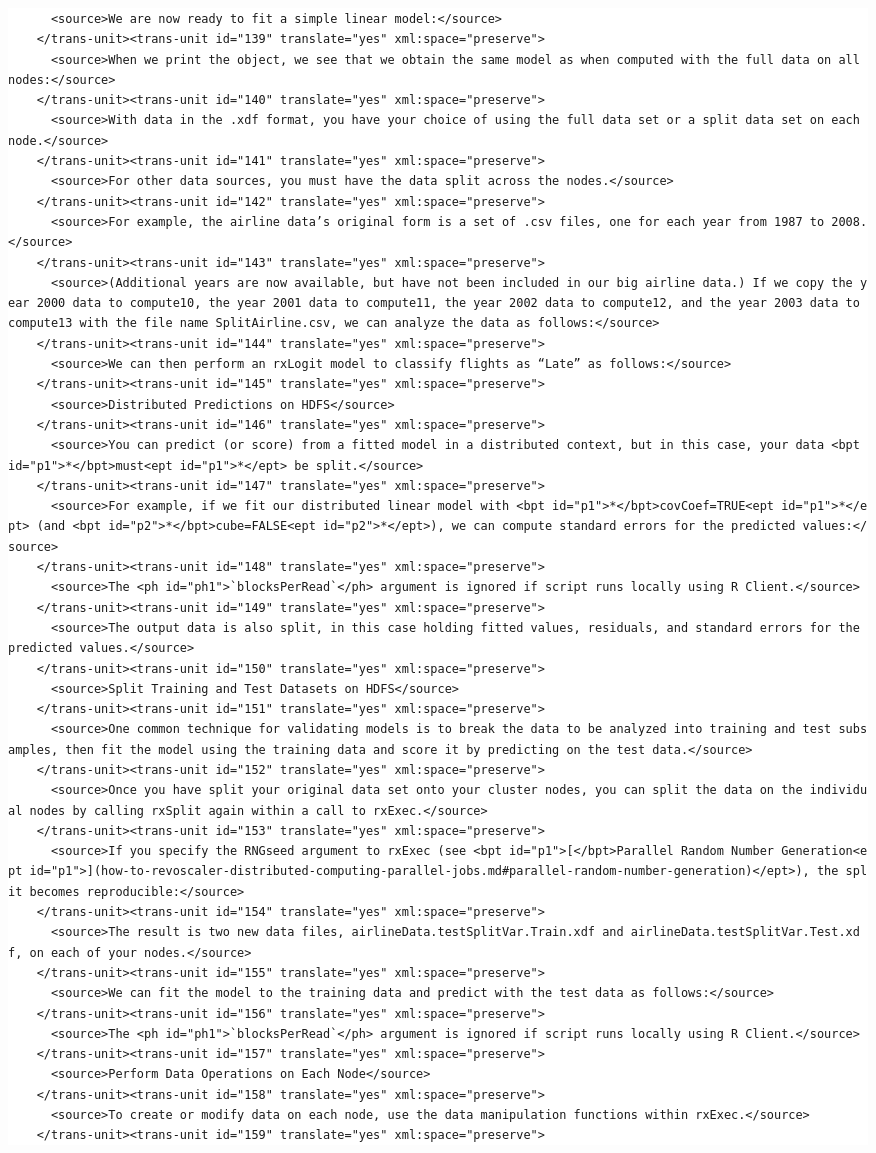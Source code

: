           <source>We are now ready to fit a simple linear model:</source>
        </trans-unit><trans-unit id="139" translate="yes" xml:space="preserve">
          <source>When we print the object, we see that we obtain the same model as when computed with the full data on all nodes:</source>
        </trans-unit><trans-unit id="140" translate="yes" xml:space="preserve">
          <source>With data in the .xdf format, you have your choice of using the full data set or a split data set on each node.</source>
        </trans-unit><trans-unit id="141" translate="yes" xml:space="preserve">
          <source>For other data sources, you must have the data split across the nodes.</source>
        </trans-unit><trans-unit id="142" translate="yes" xml:space="preserve">
          <source>For example, the airline data’s original form is a set of .csv files, one for each year from 1987 to 2008.</source>
        </trans-unit><trans-unit id="143" translate="yes" xml:space="preserve">
          <source>(Additional years are now available, but have not been included in our big airline data.) If we copy the year 2000 data to compute10, the year 2001 data to compute11, the year 2002 data to compute12, and the year 2003 data to compute13 with the file name SplitAirline.csv, we can analyze the data as follows:</source>
        </trans-unit><trans-unit id="144" translate="yes" xml:space="preserve">
          <source>We can then perform an rxLogit model to classify flights as “Late” as follows:</source>
        </trans-unit><trans-unit id="145" translate="yes" xml:space="preserve">
          <source>Distributed Predictions on HDFS</source>
        </trans-unit><trans-unit id="146" translate="yes" xml:space="preserve">
          <source>You can predict (or score) from a fitted model in a distributed context, but in this case, your data <bpt id="p1">*</bpt>must<ept id="p1">*</ept> be split.</source>
        </trans-unit><trans-unit id="147" translate="yes" xml:space="preserve">
          <source>For example, if we fit our distributed linear model with <bpt id="p1">*</bpt>covCoef=TRUE<ept id="p1">*</ept> (and <bpt id="p2">*</bpt>cube=FALSE<ept id="p2">*</ept>), we can compute standard errors for the predicted values:</source>
        </trans-unit><trans-unit id="148" translate="yes" xml:space="preserve">
          <source>The <ph id="ph1">`blocksPerRead`</ph> argument is ignored if script runs locally using R Client.</source>
        </trans-unit><trans-unit id="149" translate="yes" xml:space="preserve">
          <source>The output data is also split, in this case holding fitted values, residuals, and standard errors for the predicted values.</source>
        </trans-unit><trans-unit id="150" translate="yes" xml:space="preserve">
          <source>Split Training and Test Datasets on HDFS</source>
        </trans-unit><trans-unit id="151" translate="yes" xml:space="preserve">
          <source>One common technique for validating models is to break the data to be analyzed into training and test subsamples, then fit the model using the training data and score it by predicting on the test data.</source>
        </trans-unit><trans-unit id="152" translate="yes" xml:space="preserve">
          <source>Once you have split your original data set onto your cluster nodes, you can split the data on the individual nodes by calling rxSplit again within a call to rxExec.</source>
        </trans-unit><trans-unit id="153" translate="yes" xml:space="preserve">
          <source>If you specify the RNGseed argument to rxExec (see <bpt id="p1">[</bpt>Parallel Random Number Generation<ept id="p1">](how-to-revoscaler-distributed-computing-parallel-jobs.md#parallel-random-number-generation)</ept>), the split becomes reproducible:</source>
        </trans-unit><trans-unit id="154" translate="yes" xml:space="preserve">
          <source>The result is two new data files, airlineData.testSplitVar.Train.xdf and airlineData.testSplitVar.Test.xdf, on each of your nodes.</source>
        </trans-unit><trans-unit id="155" translate="yes" xml:space="preserve">
          <source>We can fit the model to the training data and predict with the test data as follows:</source>
        </trans-unit><trans-unit id="156" translate="yes" xml:space="preserve">
          <source>The <ph id="ph1">`blocksPerRead`</ph> argument is ignored if script runs locally using R Client.</source>
        </trans-unit><trans-unit id="157" translate="yes" xml:space="preserve">
          <source>Perform Data Operations on Each Node</source>
        </trans-unit><trans-unit id="158" translate="yes" xml:space="preserve">
          <source>To create or modify data on each node, use the data manipulation functions within rxExec.</source>
        </trans-unit><trans-unit id="159" translate="yes" xml:space="preserve">
